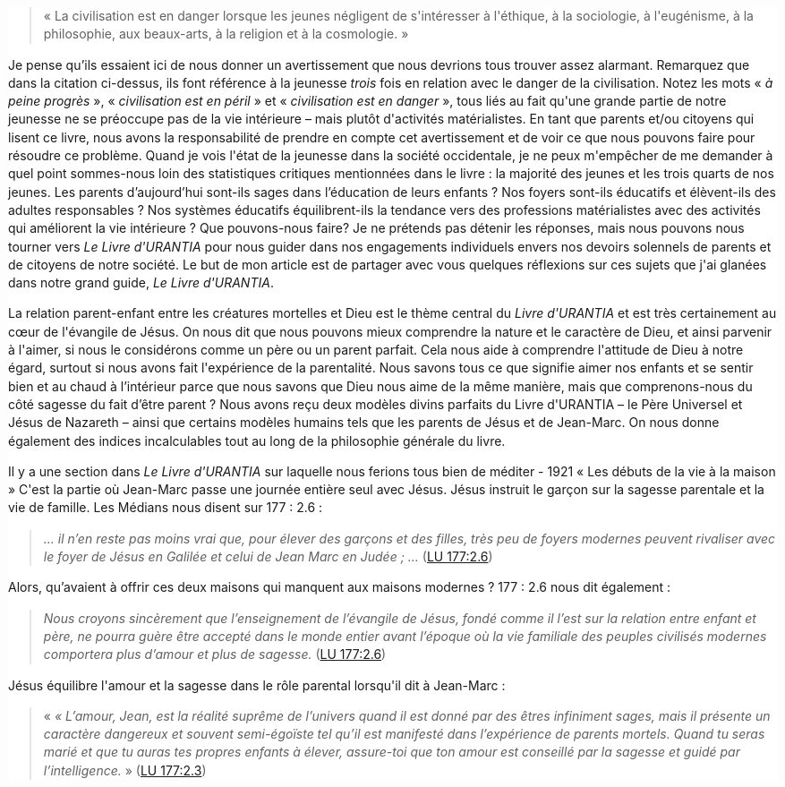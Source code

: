 > « La civilisation est en danger lorsque les jeunes négligent de s'intéresser à l'éthique, à la sociologie, à l'eugénisme, à la philosophie, aux beaux-arts, à la religion et à la cosmologie. »

Je pense qu’ils essaient ici de nous donner un avertissement que nous devrions tous trouver assez alarmant. Remarquez que dans la citation ci-dessus, ils font référence à la jeunesse _trois_ fois en relation avec le danger de la civilisation. Notez les mots « _à peine progrès_ », « _civilisation est en péril_ » et « _civilisation est en danger_ », tous liés au fait qu'une grande partie de notre jeunesse ne se préoccupe pas de la vie intérieure – mais plutôt d'activités matérialistes. En tant que parents et/ou citoyens qui lisent ce livre, nous avons la responsabilité de prendre en compte cet avertissement et de voir ce que nous pouvons faire pour résoudre ce problème. Quand je vois l'état de la jeunesse dans la société occidentale, je ne peux m'empêcher de me demander à quel point sommes-nous loin des statistiques critiques mentionnées dans le livre : la majorité des jeunes et les trois quarts de nos jeunes. Les parents d’aujourd’hui sont-ils sages dans l’éducation de leurs enfants ? Nos foyers sont-ils éducatifs et élèvent-ils des adultes responsables ? Nos systèmes éducatifs équilibrent-ils la tendance vers des professions matérialistes avec des activités qui améliorent la vie intérieure ? Que pouvons-nous faire? Je ne prétends pas détenir les réponses, mais nous pouvons nous tourner vers _Le Livre d'URANTIA_ pour nous guider dans nos engagements individuels envers nos devoirs solennels de parents et de citoyens de notre société. Le but de mon article est de partager avec vous quelques réflexions sur ces sujets que j'ai glanées dans notre grand guide, _Le Livre d'URANTIA_.

La relation parent-enfant entre les créatures mortelles et Dieu est le thème central du _Livre d'URANTIA_ et est très certainement au cœur de l'évangile de Jésus. On nous dit que nous pouvons mieux comprendre la nature et le caractère de Dieu, et ainsi parvenir à l'aimer, si nous le considérons comme un père ou un parent parfait. Cela nous aide à comprendre l'attitude de Dieu à notre égard, surtout si nous avons fait l'expérience de la parentalité. Nous savons tous ce que signifie aimer nos enfants et se sentir bien et au chaud à l’intérieur parce que nous savons que Dieu nous aime de la même manière, mais que comprenons-nous du côté sagesse du fait d’être parent ? Nous avons reçu deux modèles divins parfaits du Livre d'URANTIA – le Père Universel et Jésus de Nazareth – ainsi que certains modèles humains tels que les parents de Jésus et de Jean-Marc. On nous donne également des indices incalculables tout au long de la philosophie générale du livre.

Il y a une section dans _Le Livre d'URANTIA_ sur laquelle nous ferions tous bien de méditer - 1921 « Les débuts de la vie à la maison » C'est la partie où Jean-Marc passe une journée entière seul avec Jésus. Jésus instruit le garçon sur la sagesse parentale et la vie de famille. Les Médians nous disent sur 177 : 2.6 :

> _... il n’en reste pas moins vrai que, pour élever des garçons et des filles, très peu de foyers modernes peuvent rivaliser avec le foyer de Jésus en Galilée et celui de Jean Marc en Judée ; ..._ ([LU 177:2.6](/fr/The_Urantia_Book/177#p2_6))

Alors, qu’avaient à offrir ces deux maisons qui manquent aux maisons modernes ? 177 : 2.6 nous dit également :

> _Nous croyons sincèrement que l’enseignement de l’évangile de Jésus, fondé comme il l’est sur la relation entre enfant et père, ne pourra guère être accepté dans le monde entier avant l’époque où la vie familiale des peuples civilisés modernes comportera plus d’amour et plus de sagesse._ ([LU 177:2.6](/fr/The_Urantia_Book/177#p2_6))

Jésus équilibre l'amour et la sagesse dans le rôle parental lorsqu'il dit à Jean-Marc :

> « _« L’amour, Jean, est la réalité suprême de l’univers quand il est donné par des êtres infiniment sages, mais il présente un caractère dangereux et souvent semi-égoïste tel qu’il est manifesté dans l’expérience de parents mortels. Quand tu seras marié et que tu auras tes propres enfants à élever, assure-toi que ton amour est conseillé par la sagesse et guidé par l’intelligence._ » ([LU 177:2.3](/fr/The_Urantia_Book/177#p2_3))

